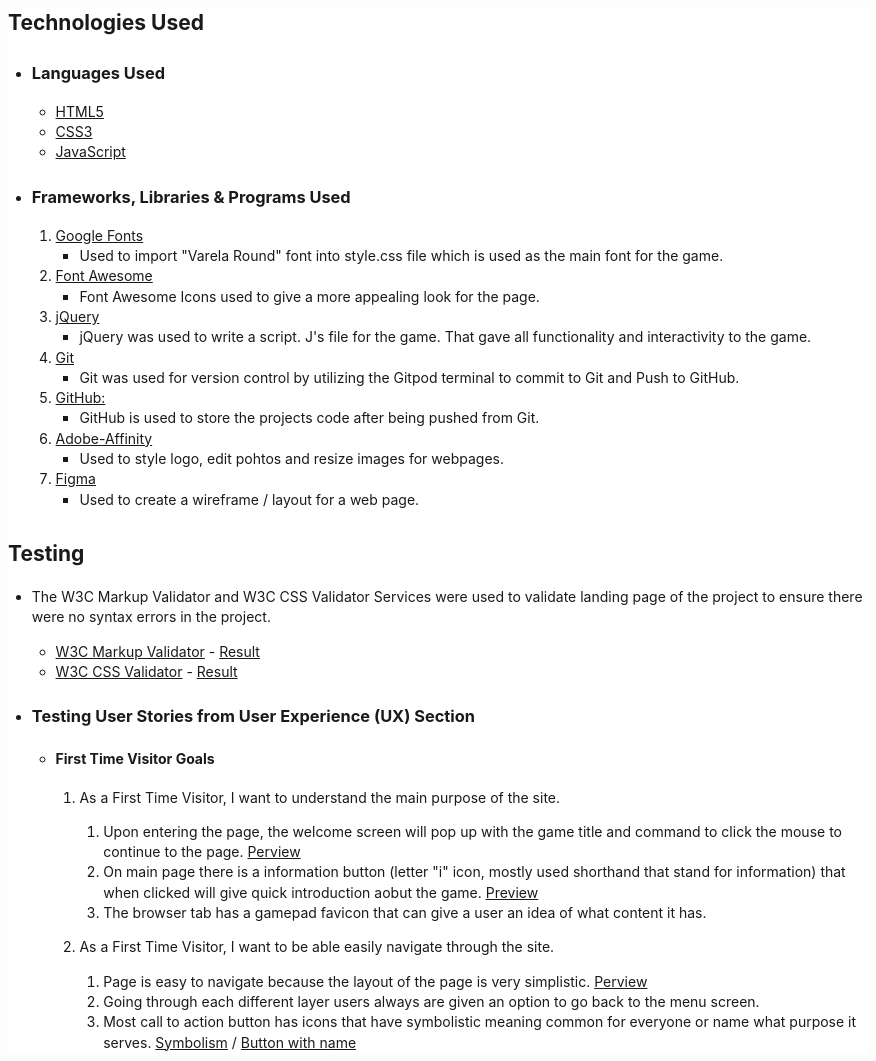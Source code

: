## Technologies Used

- ### Languages Used

    - [HTML5](https://en.wikipedia.org/wiki/HTML5)
    - [CSS3](https://en.wikipedia.org/wiki/Cascading_Style_Sheets)
    - [JavaScript](https://en.wikipedia.org/wiki/JavaScript)

- ### Frameworks, Libraries & Programs Used

    1. [Google Fonts](https://fonts.google.com/specimen/Varela+Round?query=varela)
        - Used to import "Varela Round"  font into style.css file which is used as the main font for the game.
    2. [Font Awesome](https://fontawesome.com/)
        - Font Awesome Icons used to give a more appealing look for the page.
    3. [jQuery](https://jquery.com/)
        - jQuery was used to write a script. J's file for the game. That gave all functionality and interactivity to the game.
    4. [Git](https://git-scm.com/)
        - Git was used for version control by utilizing the Gitpod terminal to commit to Git and Push to GitHub.
    5. [GitHub:](https://github.com/)
        - GitHub is used to store the projects code after being pushed from Git.
    6. [Adobe-Affinity](https://affinity.serif.com/en-gb/photo/)
        - Used to style logo, edit pohtos and resize images for webpages.
    7. [Figma](https://www.figma.com/)
        - Used to create a wireframe / layout for a web page.

## Testing

- The W3C Markup Validator and W3C CSS Validator Services were used to validate landing page of the project to ensure there were no syntax errors in the project. 

   - [W3C Markup Validator](https://jigsaw.w3.org/css-validator/#validate_by_input)  - [Result](assets/images/img_ReadMe/html_markup_validator.png)
   - [W3C CSS Validator](https://jigsaw.w3.org/css-validator/#validate_by_input) - [Result](assets/images/img_ReadMe/CSS_validator.png)

- ### Testing User Stories from User Experience (UX) Section

    - #### First Time Visitor Goals

        1. As a First Time Visitor, I want to understand the main purpose of the site.
            1. Upon entering the page, the welcome screen will pop up with the game title and command to click the mouse to continue to the page. [Perview](assets/images/img_ReadMe/Welcome_screen.png)
            2. On main page there is a information button (letter "i" icon, mostly used shorthand that stand for information) that when clicked will give quick introduction aobut the game. [Preview](assets/images/img_ReadMe/information_btn.png)
            3. The browser tab has a gamepad favicon that can give a user an idea of what content it has.

        2. As a First Time Visitor, I want to be able easily navigate through the site.
            1. Page is easy to navigate because the layout of the page is very simplistic. [Perview](assets/images/img_ReadMe/information_btn.png)
            2. Going through each different layer users always are given an option to go back to the menu screen.
            3. Most call to action button has icons that have symbolistic meaning common for everyone or name what purpose it serves. [Symbolism](assets/images/img_ReadMe/Mute_btn_img.png) / [Button with name](assets/images/img_ReadMe/menu_btn.png)
